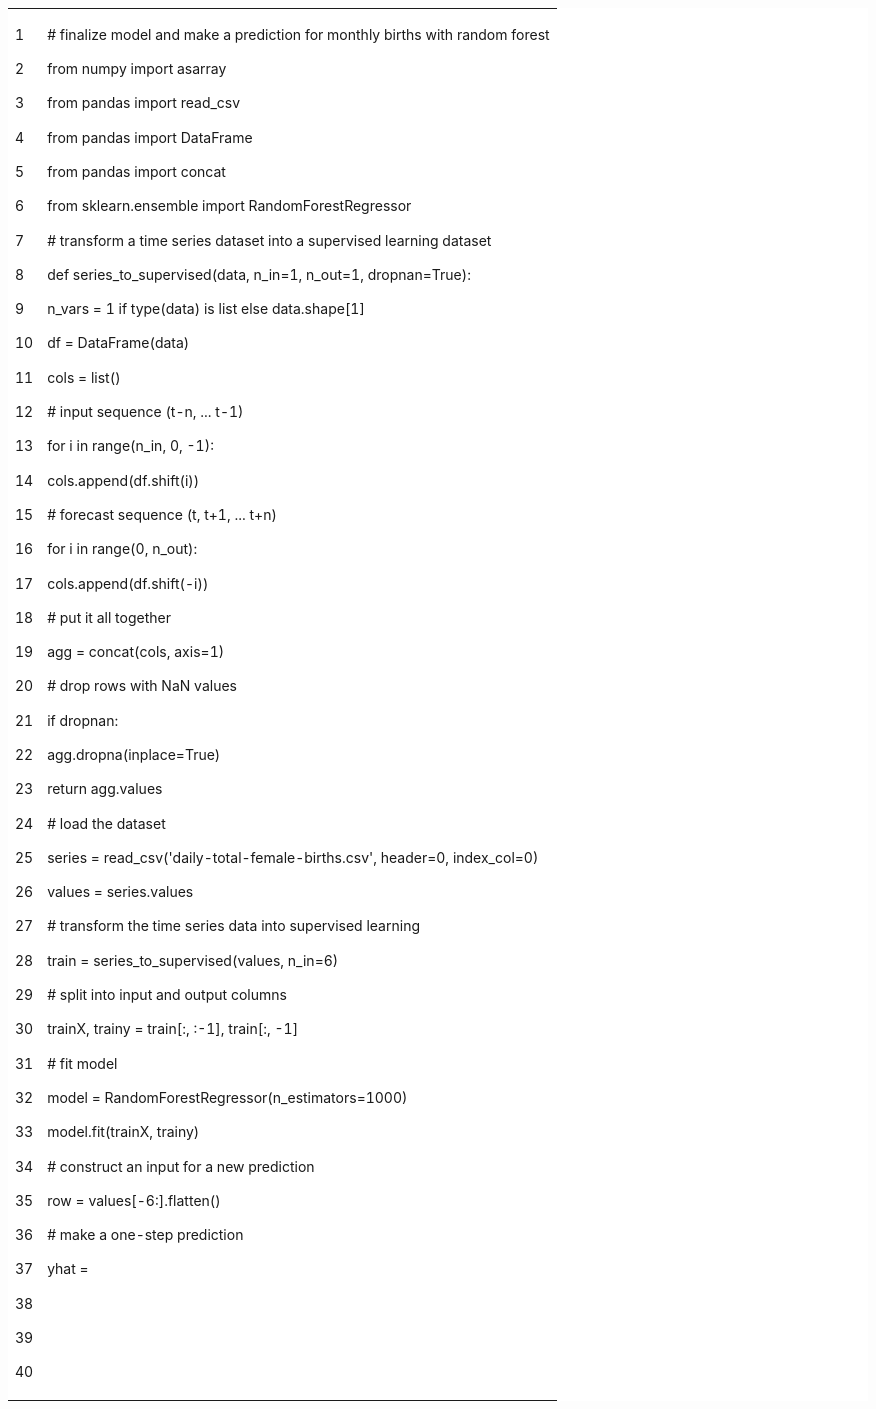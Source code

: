 <table><tbody><tr><td data-settings="show"><div><p>1</p><p>2</p><p>3</p><p>4</p><p>5</p><p>6</p><p>7</p><p>8</p><p>9</p><p>10</p><p>11</p><p>12</p><p>13</p><p>14</p><p>15</p><p>16</p><p>17</p><p>18</p><p>19</p><p>20</p><p>21</p><p>22</p><p>23</p><p>24</p><p>25</p><p>26</p><p>27</p><p>28</p><p>29</p><p>30</p><p>31</p><p>32</p><p>33</p><p>34</p><p>35</p><p>36</p><p>37</p><p>38</p><p>39</p><p>40</p></div></td><td><div><p><span># finalize model and make a prediction for monthly births with random forest</span></p><p><span>from </span><span>numpy </span><span>import </span><span>asarray</span></p><p><span>from </span><span>pandas </span><span>import </span><span>read_csv</span></p><p><span>from </span><span>pandas </span><span>import </span><span>DataFrame</span></p><p><span>from </span><span>pandas </span><span>import </span><span>concat</span></p><p><span>from </span><span>sklearn</span><span>.</span><span>ensemble </span><span>import </span><span>RandomForestRegressor</span></p><p><span># transform a time series dataset into a supervised learning dataset</span></p><p><span>def </span><span>series_to_supervised</span><span>(</span><span>data</span><span>,</span><span> </span><span>n_in</span><span>=</span><span>1</span><span>,</span><span> </span><span>n_out</span><span>=</span><span>1</span><span>,</span><span> </span><span>dropnan</span><span>=</span><span>True</span><span>)</span><span>:</span></p><p><span></span><span>n_vars</span><span> </span><span>=</span><span> </span><span>1</span><span> </span><span>if</span><span> </span><span>type</span><span>(</span><span>data</span><span>)</span><span> </span><span>is</span><span> </span><span>list </span><span>else</span><span> </span><span>data</span><span>.</span><span>shape</span><span>[</span><span>1</span><span>]</span></p><p><span></span><span>df</span><span> </span><span>=</span><span> </span><span>DataFrame</span><span>(</span><span>data</span><span>)</span></p><p><span></span><span>cols</span><span> </span><span>=</span><span> </span><span>list</span><span>(</span><span>)</span></p><p><span></span><span># input sequence (t-n, ... t-1)</span></p><p><span></span><span>for</span><span> </span><span>i</span><span> </span><span>in</span><span> </span><span>range</span><span>(</span><span>n_in</span><span>,</span><span> </span><span>0</span><span>,</span><span> </span><span>-</span><span>1</span><span>)</span><span>:</span></p><p><span></span><span>cols</span><span>.</span><span>append</span><span>(</span><span>df</span><span>.</span><span>shift</span><span>(</span><span>i</span><span>)</span><span>)</span></p><p><span></span><span># forecast sequence (t, t+1, ... t+n)</span></p><p><span></span><span>for</span><span> </span><span>i</span><span> </span><span>in</span><span> </span><span>range</span><span>(</span><span>0</span><span>,</span><span> </span><span>n_out</span><span>)</span><span>:</span></p><p><span></span><span>cols</span><span>.</span><span>append</span><span>(</span><span>df</span><span>.</span><span>shift</span><span>(</span><span>-</span><span>i</span><span>)</span><span>)</span></p><p><span></span><span># put it all together</span></p><p><span></span><span>agg</span><span> </span><span>=</span><span> </span><span>concat</span><span>(</span><span>cols</span><span>,</span><span> </span><span>axis</span><span>=</span><span>1</span><span>)</span></p><p><span></span><span># drop rows with NaN values</span></p><p><span></span><span>if</span><span> </span><span>dropnan</span><span>:</span></p><p><span></span><span>agg</span><span>.</span><span>dropna</span><span>(</span><span>inplace</span><span>=</span><span>True</span><span>)</span></p><p><span></span><span>return</span><span> </span><span>agg</span><span>.</span><span>values</span></p><p><span># load the dataset</span></p><p><span>series</span><span> </span><span>=</span><span> </span><span>read_csv</span><span>(</span><span>'daily-total-female-births.csv'</span><span>,</span><span> </span><span>header</span><span>=</span><span>0</span><span>,</span><span> </span><span>index_col</span><span>=</span><span>0</span><span>)</span></p><p><span>values</span><span> </span><span>=</span><span> </span><span>series</span><span>.</span><span>values</span></p><p><span># transform the time series data into supervised learning</span></p><p><span>train</span><span> </span><span>=</span><span> </span><span>series_to_supervised</span><span>(</span><span>values</span><span>,</span><span> </span><span>n_in</span><span>=</span><span>6</span><span>)</span></p><p><span># split into input and output columns</span></p><p><span>trainX</span><span>,</span><span> </span><span>trainy</span><span> </span><span>=</span><span> </span><span>train</span><span>[</span><span>:</span><span>,</span><span> </span><span>:</span><span>-</span><span>1</span><span>]</span><span>,</span><span> </span><span>train</span><span>[</span><span>:</span><span>,</span><span> </span><span>-</span><span>1</span><span>]</span></p><p><span># fit model</span></p><p><span>model</span><span> </span><span>=</span><span> </span><span>RandomForestRegressor</span><span>(</span><span>n_estimators</span><span>=</span><span>1000</span><span>)</span></p><p><span>model</span><span>.</span><span>fit</span><span>(</span><span>trainX</span><span>,</span><span> </span><span>trainy</span><span>)</span></p><p><span># construct an input for a new prediction</span></p><p><span>row</span><span> </span><span>=</span><span> </span><span>values</span><span>[</span><span>-</span><span>6</span><span>:</span><span>]</span><span>.</span><span>flatten</span><span>(</span><span>)</span></p><p><span># make a one-step prediction</span></p><p><span>yhat</span><span> </span><span>=</span><span>